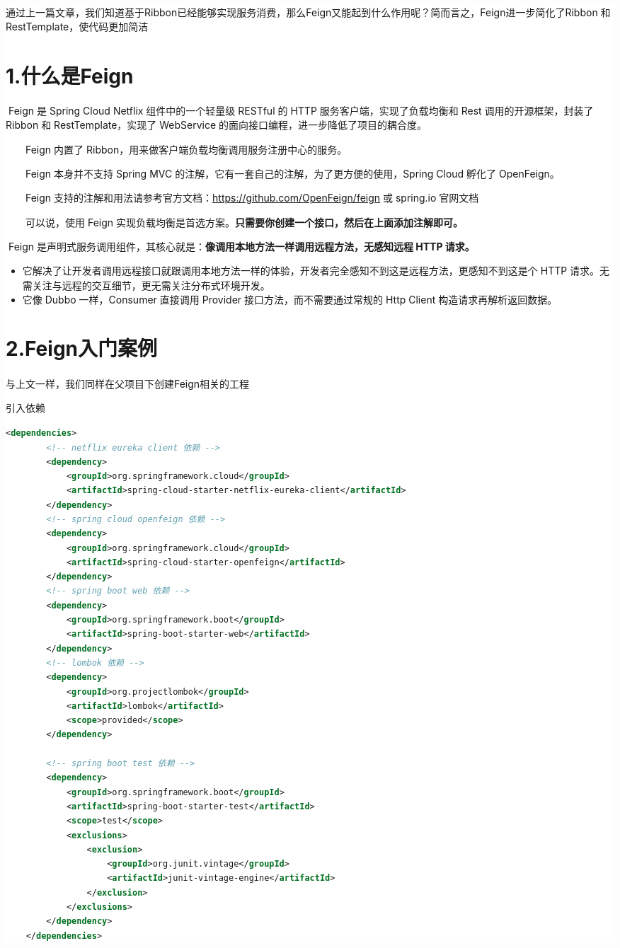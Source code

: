 通过上一篇文章，我们知道基于Ribbon已经能够实现服务消费，那么Feign又能起到什么作用呢？简而言之，Feign进一步简化了Ribbon 和 RestTemplate，使代码更加简洁

# 1.什么是Feign

​		Feign 是 Spring Cloud Netflix 组件中的一个轻量级 RESTful 的 HTTP 服务客户端，实现了负载均衡和 Rest 调用的开源框架，封装了 Ribbon 和 RestTemplate，实现了 WebService 的面向接口编程，进一步降低了项目的耦合度。

　　Feign 内置了 Ribbon，用来做客户端负载均衡调用服务注册中心的服务。

　　Feign 本身并不支持 Spring MVC 的注解，它有一套自己的注解，为了更方便的使用，Spring Cloud 孵化了 OpenFeign。

　　Feign 支持的注解和用法请参考官方文档：https://github.com/OpenFeign/feign 或 spring.io 官网文档

　　可以说，使用 Feign 实现负载均衡是首选方案。**只需要你创建一个接口，然后在上面添加注解即可。**

​		Feign 是声明式服务调用组件，其核心就是：**像调用本地方法一样调用远程方法，无感知远程 HTTP 请求。**

- 它解决了让开发者调用远程接口就跟调用本地方法一样的体验，开发者完全感知不到这是远程方法，更感知不到这是个 HTTP 请求。无需关注与远程的交互细节，更无需关注分布式环境开发。
- 它像 Dubbo 一样，Consumer 直接调用 Provider 接口方法，而不需要通过常规的 Http Client 构造请求再解析返回数据。

# 2.Feign入门案例

与上文一样，我们同样在父项目下创建Feign相关的工程

引入依赖

```xml
<dependencies>
        <!-- netflix eureka client 依赖 -->
        <dependency>
            <groupId>org.springframework.cloud</groupId>
            <artifactId>spring-cloud-starter-netflix-eureka-client</artifactId>
        </dependency>
        <!-- spring cloud openfeign 依赖 -->
        <dependency>
            <groupId>org.springframework.cloud</groupId>
            <artifactId>spring-cloud-starter-openfeign</artifactId>
        </dependency>
        <!-- spring boot web 依赖 -->
        <dependency>
            <groupId>org.springframework.boot</groupId>
            <artifactId>spring-boot-starter-web</artifactId>
        </dependency>
        <!-- lombok 依赖 -->
        <dependency>
            <groupId>org.projectlombok</groupId>
            <artifactId>lombok</artifactId>
            <scope>provided</scope>
        </dependency>

        <!-- spring boot test 依赖 -->
        <dependency>
            <groupId>org.springframework.boot</groupId>
            <artifactId>spring-boot-starter-test</artifactId>
            <scope>test</scope>
            <exclusions>
                <exclusion>
                    <groupId>org.junit.vintage</groupId>
                    <artifactId>junit-vintage-engine</artifactId>
                </exclusion>
            </exclusions>
        </dependency>
    </dependencies>
```
